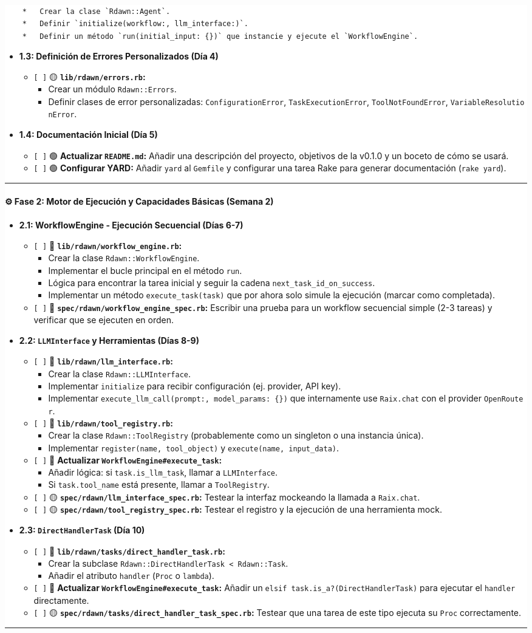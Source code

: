         *   Crear la clase `Rdawn::Agent`.
        *   Definir `initialize(workflow:, llm_interface:)`.
        *   Definir un método `run(initial_input: {})` que instancie y ejecute el `WorkflowEngine`.

*   **1.3: Definición de Errores Personalizados (Día 4)**
    *   `[ ]` 🟡 **`lib/rdawn/errors.rb`:**
        *   Crear un módulo `Rdawn::Errors`.
        *   Definir clases de error personalizadas: `ConfigurationError`, `TaskExecutionError`, `ToolNotFoundError`, `VariableResolutionError`.

*   **1.4: Documentación Inicial (Día 5)**
    *   `[ ]` 🟢 **Actualizar `README.md`:** Añadir una descripción del proyecto, objetivos de la v0.1.0 y un boceto de cómo se usará.
    *   `[ ]` 🟢 **Configurar YARD:** Añadir `yard` al `Gemfile` y configurar una tarea Rake para generar documentación (`rake yard`).

---

#### **⚙️ Fase 2: Motor de Ejecución y Capacidades Básicas (Semana 2)**

*   **2.1: WorkflowEngine - Ejecución Secuencial (Días 6-7)**
    *   `[ ]` 🔴 **`lib/rdawn/workflow_engine.rb`:**
        *   Crear la clase `Rdawn::WorkflowEngine`.
        *   Implementar el bucle principal en el método `run`.
        *   Lógica para encontrar la tarea inicial y seguir la cadena `next_task_id_on_success`.
        *   Implementar un método `execute_task(task)` que por ahora solo simule la ejecución (marcar como completada).
    *   `[ ]` 🔴 **`spec/rdawn/workflow_engine_spec.rb`:** Escribir una prueba para un workflow secuencial simple (2-3 tareas) y verificar que se ejecuten en orden.

*   **2.2: `LLMInterface` y Herramientas (Días 8-9)**
    *   `[ ]` 🔴 **`lib/rdawn/llm_interface.rb`:**
        *   Crear la clase `Rdawn::LLMInterface`.
        *   Implementar `initialize` para recibir configuración (ej. provider, API key).
        *   Implementar `execute_llm_call(prompt:, model_params: {})` que internamente use `Raix.chat` con el provider `OpenRouter`.
    *   `[ ]` 🔴 **`lib/rdawn/tool_registry.rb`:**
        *   Crear la clase `Rdawn::ToolRegistry` (probablemente como un singleton o una instancia única).
        *   Implementar `register(name, tool_object)` y `execute(name, input_data)`.
    *   `[ ]` 🔴 **Actualizar `WorkflowEngine#execute_task`:**
        *   Añadir lógica: si `task.is_llm_task`, llamar a `LLMInterface`.
        *   Si `task.tool_name` está presente, llamar a `ToolRegistry`.
    *   `[ ]` 🟡 **`spec/rdawn/llm_interface_spec.rb`:** Testear la interfaz mockeando la llamada a `Raix.chat`.
    *   `[ ]` 🟡 **`spec/rdawn/tool_registry_spec.rb`:** Testear el registro y la ejecución de una herramienta mock.

*   **2.3: `DirectHandlerTask` (Día 10)**
    *   `[ ]` 🔴 **`lib/rdawn/tasks/direct_handler_task.rb`:**
        *   Crear la subclase `Rdawn::DirectHandlerTask < Rdawn::Task`.
        *   Añadir el atributo `handler` (`Proc` o `lambda`).
    *   `[ ]` 🔴 **Actualizar `WorkflowEngine#execute_task`:** Añadir un `elsif task.is_a?(DirectHandlerTask)` para ejecutar el `handler` directamente.
    *   `[ ]` 🟡 **`spec/rdawn/tasks/direct_handler_task_spec.rb`:** Testear que una tarea de este tipo ejecuta su `Proc` correctamente.

---